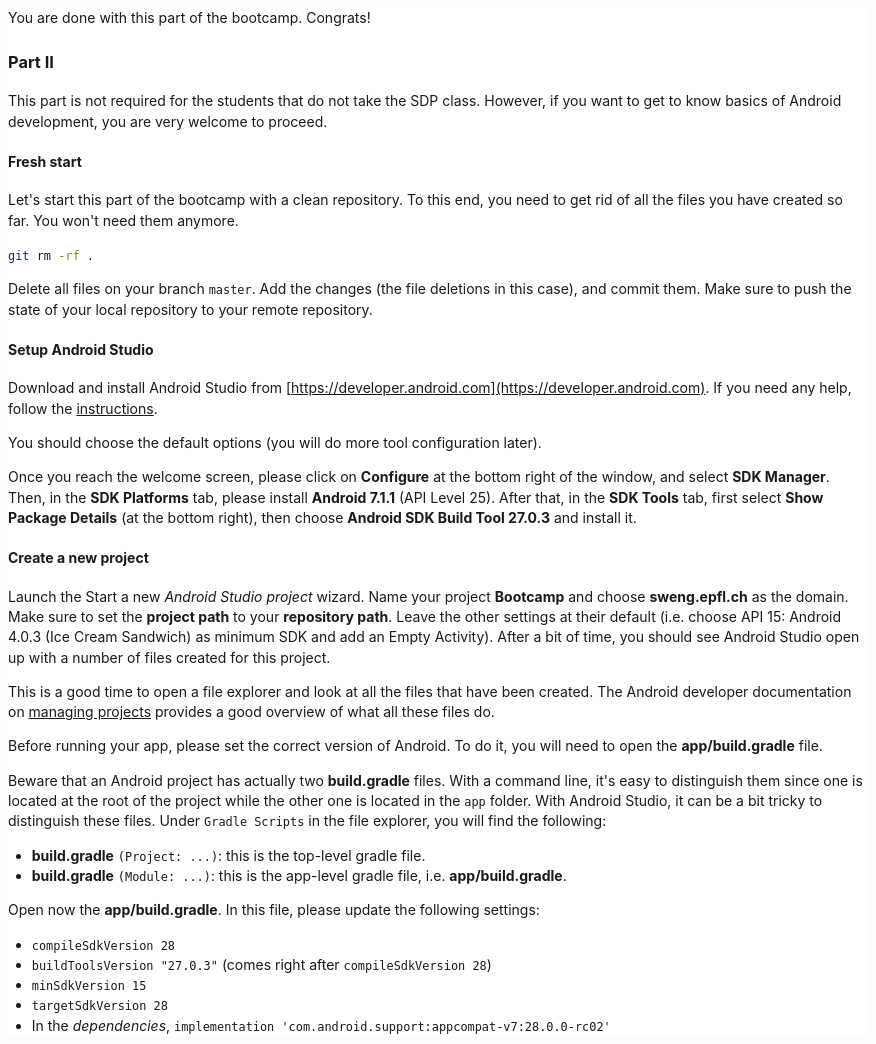 You are done with this part of the bootcamp. Congrats!

### Part II
This part is not required for the students that do not take the SDP class. However, if you want to get to know basics of Android development, you are very welcome to proceed.
#### Fresh start
Let's start this part of the bootcamp with a clean repository. To this end, you need to get rid of all the files you have created so far. You won't need them anymore.

```sh
git rm -rf .
```

Delete all files on your branch `master`. Add the changes (the file deletions in this case), and commit them. Make sure to push the state of your local repository to your remote repository.

#### Setup Android Studio
Download and install Android Studio from [https://developer.android.com](https://developer.android.com). If you need any help, follow the [instructions](https://developer.android.com/studio/install.html).

You should choose the default options (you will do more tool configuration later).

Once you reach the welcome screen, please click on **Configure** at the bottom right of the window, and select **SDK Manager**. Then, in the **SDK Platforms** tab, please install **Android 7.1.1** (API Level 25).
After that, in the **SDK Tools** tab, first select **Show Package Details** (at the bottom right), then choose **Android SDK Build Tool 27.0.3** and install it.
#### Create a new project
Launch the Start a new *Android Studio project* wizard. Name your project **Bootcamp** and choose **sweng.epfl.ch** as the domain. Make sure to set the **project path** to your **repository path**. Leave the other settings at their default (i.e. choose API 15: Android 4.0.3 (Ice Cream Sandwich) as minimum SDK and add an Empty Activity). After a bit of time, you should see Android Studio open up with a number of files created for this project.

This is a good time to open a file explorer and look at all the files that have been created. The Android developer documentation on [managing projects](https://developer.android.com/studio/projects/index.html) provides a good overview of what all these files do.

Before running your app, please set the correct version of Android. To do it, you will need to open the **app/build.gradle** file.

Beware that an Android project has actually two **build.gradle** files. With a command line, it's easy to distinguish them since one is located at the root of the project while the other one is located in the `app` folder. With Android Studio, it can be a bit tricky to distinguish these files. Under `Gradle Scripts` in the file explorer, you will find the following:

- **build.gradle** `(Project: ...)`: this is the top-level gradle file.
- **build.gradle** `(Module: ...)`: this is the app-level gradle file, i.e. **app/build.gradle**.

Open now the **app/build.gradle**. In this file, please update the following settings:
* `compileSdkVersion 28`
* `buildToolsVersion "27.0.3"` (comes right after `compileSdkVersion 28`)
* `minSdkVersion 15`
* `targetSdkVersion 28`
* In the *dependencies*, `implementation 'com.android.support:appcompat-v7:28.0.0-rc02'`
